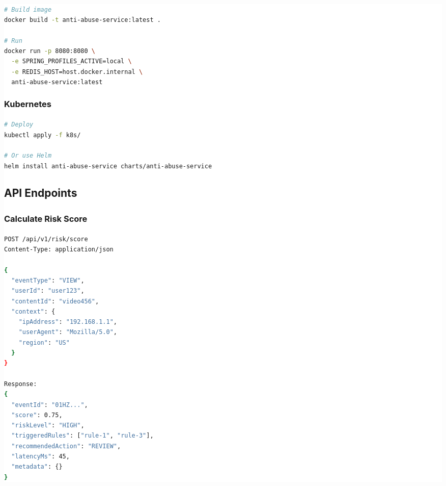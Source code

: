 ```bash
# Build image
docker build -t anti-abuse-service:latest .

# Run
docker run -p 8080:8080 \
  -e SPRING_PROFILES_ACTIVE=local \
  -e REDIS_HOST=host.docker.internal \
  anti-abuse-service:latest
```

### Kubernetes

```bash
# Deploy
kubectl apply -f k8s/

# Or use Helm
helm install anti-abuse-service charts/anti-abuse-service
```

## API Endpoints

### Calculate Risk Score

```bash
POST /api/v1/risk/score
Content-Type: application/json

{
  "eventType": "VIEW",
  "userId": "user123",
  "contentId": "video456",
  "context": {
    "ipAddress": "192.168.1.1",
    "userAgent": "Mozilla/5.0",
    "region": "US"
  }
}

Response:
{
  "eventId": "01HZ...",
  "score": 0.75,
  "riskLevel": "HIGH",
  "triggeredRules": ["rule-1", "rule-3"],
  "recommendedAction": "REVIEW",
  "latencyMs": 45,
  "metadata": {}
}
```
